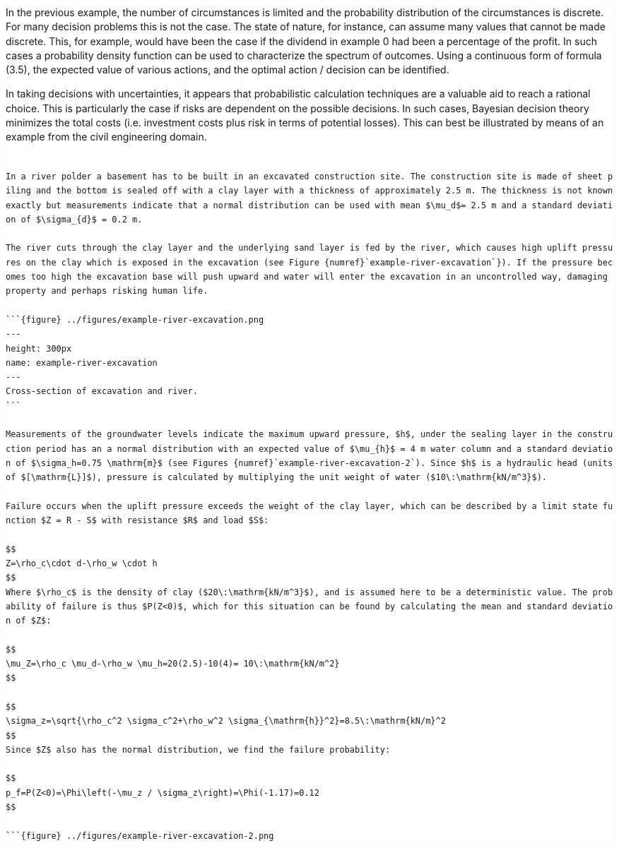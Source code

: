 In the previous example, the number of circumstances is limited and the probability distribution of the circumstances is discrete. For many decision problems this is not the case. The state of nature, for instance, can assume many values that cannot be made discrete. This, for example, would have been the case if the dividend in example 0 had been a percentage of the profit. In such cases a probability density function can be used to characterize the spectrum of outcomes. Using a continuous form of formula (3.5), the expected value of various actions, and the optimal action / decision can be identified.

In taking decisions with uncertainties, it appears that probabilistic calculation techniques are a valuable aid to reach a rational choice. This is particularly the case if risks are dependent on the possible decisions. In such cases, Bayesian decision theory minimizes the total costs (i.e. investment costs plus risk in terms of potential losses). This can best be illustrated by means of an example from the civil engineering domain.

````{admonition} Example: drainage of a construction site – decision tree

In a river polder a basement has to be built in an excavated construction site. The construction site is made of sheet piling and the bottom is sealed off with a clay layer with a thickness of approximately 2.5 m. The thickness is not known exactly but measurements indicate that a normal distribution can be used with mean $\mu_d$= 2.5 m and a standard deviation of $\sigma_{d}$ = 0.2 m.

The river cuts through the clay layer and the underlying sand layer is fed by the river, which causes high uplift pressures on the clay which is exposed in the excavation (see Figure {numref}`example-river-excavation`}). If the pressure becomes too high the excavation base will push upward and water will enter the excavation in an uncontrolled way, damaging property and perhaps risking human life.

```{figure} ../figures/example-river-excavation.png
---
height: 300px
name: example-river-excavation
---
Cross-section of excavation and river.
```

Measurements of the groundwater levels indicate the maximum upward pressure, $h$, under the sealing layer in the construction period has an a normal distribution with an expected value of $\mu_{h}$ = 4 m water column and a standard deviation of $\sigma_h=0.75 \mathrm{m}$ (see Figures {numref}`example-river-excavation-2`). Since $h$ is a hydraulic head (units of $[\mathrm{L}]$), pressure is calculated by multiplying the unit weight of water ($10\:\mathrm{kN/m^3}$).

Failure occurs when the uplift pressure exceeds the weight of the clay layer, which can be described by a limit state function $Z = R - S$ with resistance $R$ and load $S$:

$$ 
Z=\rho_c\cdot d-\rho_w \cdot h
$$
Where $\rho_c$ is the density of clay ($20\:\mathrm{kN/m^3}$), and is assumed here to be a deterministic value. The probability of failure is thus $P(Z<0)$, which for this situation can be found by calculating the mean and standard deviation of $Z$:

$$
\mu_Z=\rho_c \mu_d-\rho_w \mu_h=20(2.5)-10(4)= 10\:\mathrm{kN/m^2}
$$

$$
\sigma_z=\sqrt{\rho_c^2 \sigma_c^2+\rho_w^2 \sigma_{\mathrm{h}}^2}=8.5\:\mathrm{kN/m}^2
$$           
Since $Z$ also has the normal distribution, we find the failure probability:

$$
p_f=P(Z<0)=\Phi\left(-\mu_z / \sigma_z\right)=\Phi(-1.17)=0.12
$$

```{figure} ../figures/example-river-excavation-2.png
````